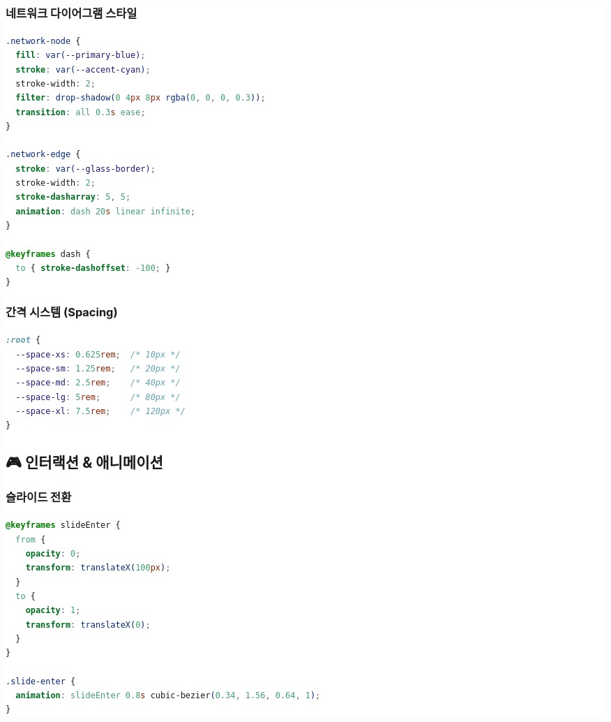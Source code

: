 ### 네트워크 다이어그램 스타일
```css
.network-node {
  fill: var(--primary-blue);
  stroke: var(--accent-cyan);
  stroke-width: 2;
  filter: drop-shadow(0 4px 8px rgba(0, 0, 0, 0.3));
  transition: all 0.3s ease;
}

.network-edge {
  stroke: var(--glass-border);
  stroke-width: 2;
  stroke-dasharray: 5, 5;
  animation: dash 20s linear infinite;
}

@keyframes dash {
  to { stroke-dashoffset: -100; }
}
```

### 간격 시스템 (Spacing)
```css
:root {
  --space-xs: 0.625rem;  /* 10px */
  --space-sm: 1.25rem;   /* 20px */
  --space-md: 2.5rem;    /* 40px */
  --space-lg: 5rem;      /* 80px */
  --space-xl: 7.5rem;    /* 120px */
}
```

## 🎮 인터랙션 & 애니메이션

### 슬라이드 전환
```css
@keyframes slideEnter {
  from {
    opacity: 0;
    transform: translateX(100px);
  }
  to {
    opacity: 1;
    transform: translateX(0);
  }
}

.slide-enter {
  animation: slideEnter 0.8s cubic-bezier(0.34, 1.56, 0.64, 1);
}
```
